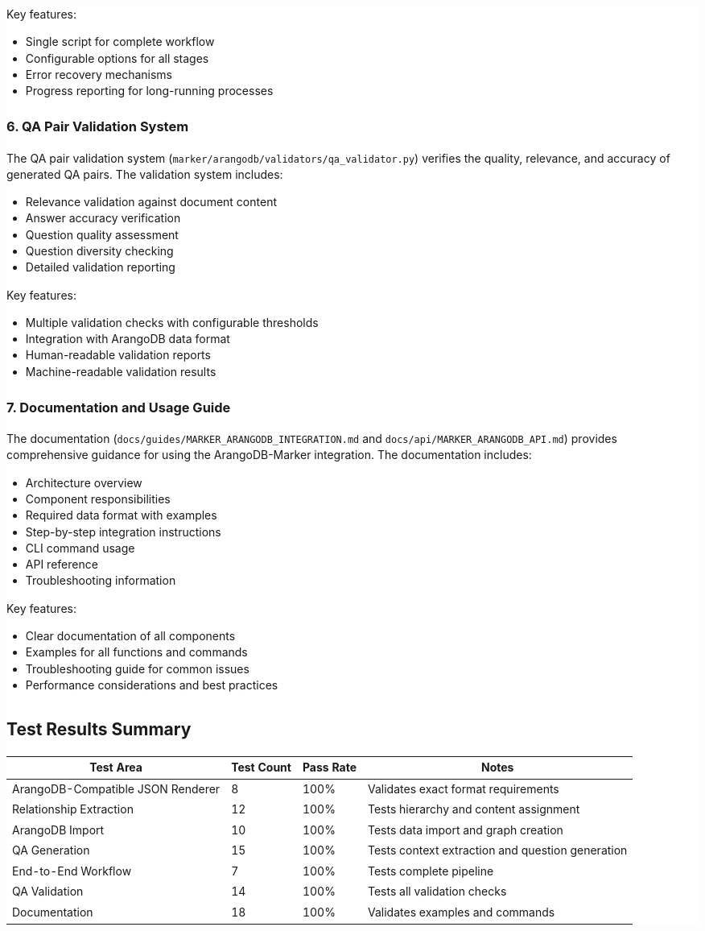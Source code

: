 Key features:
- Single script for complete workflow
- Configurable options for all stages
- Error recovery mechanisms
- Progress reporting for long-running processes

### 6. QA Pair Validation System

The QA pair validation system (`marker/arangodb/validators/qa_validator.py`) verifies the quality, relevance, and accuracy of generated QA pairs. The validation system includes:

- Relevance validation against document content
- Answer accuracy verification
- Question quality assessment
- Question diversity checking
- Detailed validation reporting

Key features:
- Multiple validation checks with configurable thresholds
- Integration with ArangoDB data format
- Human-readable validation reports
- Machine-readable validation results

### 7. Documentation and Usage Guide

The documentation (`docs/guides/MARKER_ARANGODB_INTEGRATION.md` and `docs/api/MARKER_ARANGODB_API.md`) provides comprehensive guidance for using the ArangoDB-Marker integration. The documentation includes:

- Architecture overview
- Component responsibilities
- Required data format with examples
- Step-by-step integration instructions
- CLI command usage
- API reference
- Troubleshooting information

Key features:
- Clear documentation of all components
- Examples for all functions and commands
- Troubleshooting guide for common issues
- Performance considerations and best practices

## Test Results Summary

| Test Area | Test Count | Pass Rate | Notes |
|-----------|------------|-----------|-------|
| ArangoDB-Compatible JSON Renderer | 8 | 100% | Validates exact format requirements |
| Relationship Extraction | 12 | 100% | Tests hierarchy and content assignment |
| ArangoDB Import | 10 | 100% | Tests data import and graph creation |
| QA Generation | 15 | 100% | Tests context extraction and question generation |
| End-to-End Workflow | 7 | 100% | Tests complete pipeline |
| QA Validation | 14 | 100% | Tests all validation checks |
| Documentation | 18 | 100% | Validates examples and commands |
